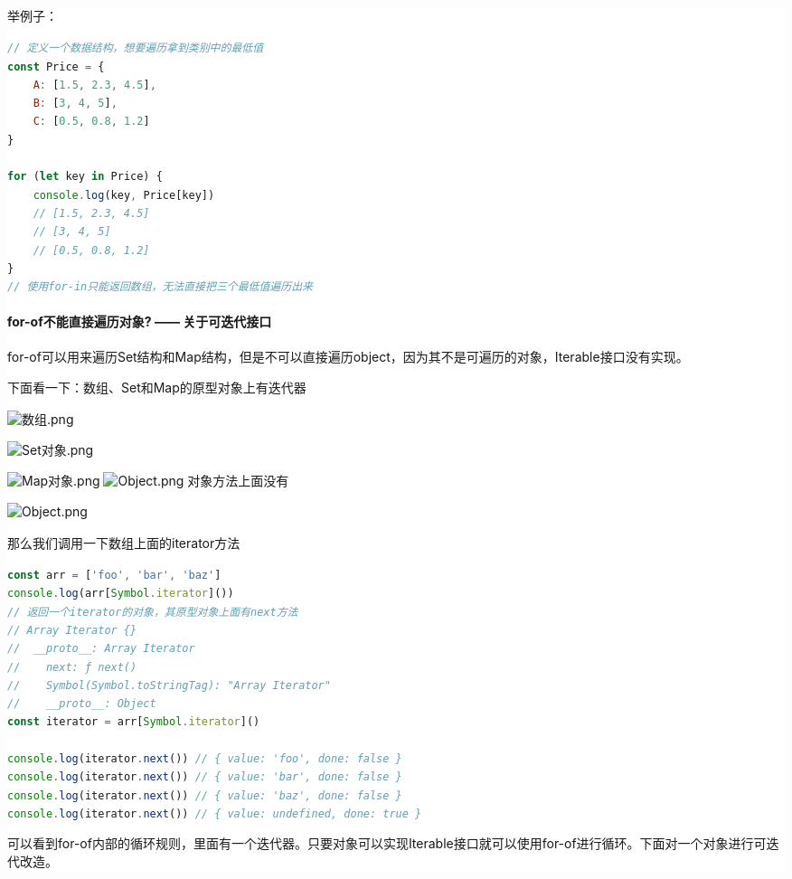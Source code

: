 举例子：
```js
// 定义一个数据结构，想要遍历拿到类别中的最低值
const Price = {
    A: [1.5, 2.3, 4.5],
    B: [3, 4, 5],
    C: [0.5, 0.8, 1.2]
}

for (let key in Price) {
    console.log(key, Price[key])
    // [1.5, 2.3, 4.5]
    // [3, 4, 5]
    // [0.5, 0.8, 1.2]
}
// 使用for-in只能返回数组，无法直接把三个最低值遍历出来
```

#### for-of不能直接遍历对象? —— 关于可迭代接口
for-of可以用来遍历Set结构和Map结构，但是不可以直接遍历object，因为其不是可遍历的对象，Iterable接口没有实现。

下面看一下：数组、Set和Map的原型对象上有迭代器

![数组.png](//p3-juejin.byteimg.com/tos-cn-i-k3u1fbpfcp/91855269d7474db89154cca2512a288c~tplv-k3u1fbpfcp-zoom-1.image)

![Set对象.png](//p3-juejin.byteimg.com/tos-cn-i-k3u1fbpfcp/2b48c1bb4e5c4de4bfb9a6c6afcf3326~tplv-k3u1fbpfcp-zoom-1.image)

![Map对象.png](//p3-juejin.byteimg.com/tos-cn-i-k3u1fbpfcp/1f6ba5630dcb41feb3b12e49a90b074f~tplv-k3u1fbpfcp-zoom-1.image)
![Object.png](//p3-juejin.byteimg.com/tos-cn-i-k3u1fbpfcp/23a1b64f38aa42e08a52cc031fa18b50~tplv-k3u1fbpfcp-zoom-1.image)
对象方法上面没有

![Object.png](//p3-juejin.byteimg.com/tos-cn-i-k3u1fbpfcp/ec5045d6f1d24ca49fb16378b1bd424e~tplv-k3u1fbpfcp-zoom-1.image)

那么我们调用一下数组上面的iterator方法
```js
const arr = ['foo', 'bar', 'baz']
console.log(arr[Symbol.iterator]())
// 返回一个iterator的对象，其原型对象上面有next方法
// Array Iterator {}  
//  __proto__: Array Iterator
//    next: ƒ next()   
//    Symbol(Symbol.toStringTag): "Array Iterator"
//    __proto__: Object
const iterator = arr[Symbol.iterator]()

console.log(iterator.next()) // { value: 'foo', done: false }
console.log(iterator.next()) // { value: 'bar', done: false }
console.log(iterator.next()) // { value: 'baz', done: false }
console.log(iterator.next()) // { value: undefined, done: true }


```
可以看到for-of内部的循环规则，里面有一个迭代器。只要对象可以实现Iterable接口就可以使用for-of进行循环。下面对一个对象进行可迭代改造。
